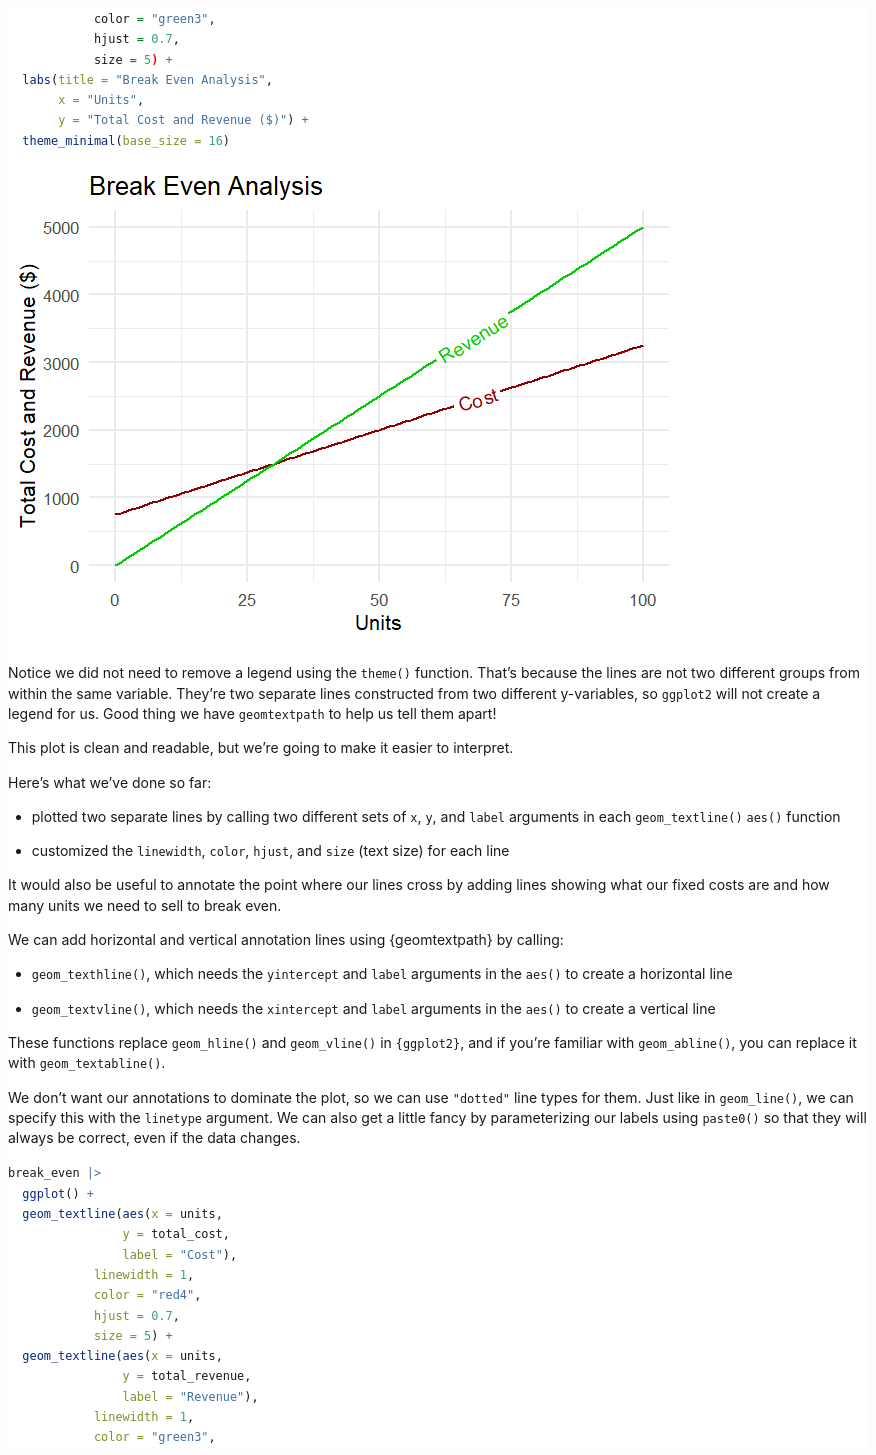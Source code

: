 ``` r
            color = "green3",
            hjust = 0.7, 
            size = 5) +
  labs(title = "Break Even Analysis",
       x = "Units",
       y = "Total Cost and Revenue ($)") +
  theme_minimal(base_size = 16)
```

<img
src="get_started_geomtextpath_files/figure-commonmark/break%20even%20plot-%20no%20ab%20lines-1.png"
data-fig-align="center" />

Notice we did not need to remove a legend using the `theme()` function.
That’s because the lines are not two different groups from within the
same variable. They’re two separate lines constructed from two different
y-variables, so `ggplot2` will not create a legend for us. Good thing we
have `geomtextpath` to help us tell them apart!

This plot is clean and readable, but we’re going to make it easier to
interpret.

Here’s what we’ve done so far:

- plotted two separate lines by calling two different sets of `x`, `y`,
  and `label` arguments in each `geom_textline()` `aes()` function

- customized the `linewidth`, `color`, `hjust`, and `size` (text size)
  for each line

It would also be useful to annotate the point where our lines cross by
adding lines showing what our fixed costs are and how many units we need
to sell to break even.

We can add horizontal and vertical annotation lines using {geomtextpath}
by calling:

- `geom_texthline()`, which needs the `yintercept` and `label` arguments
  in the `aes()` to create a horizontal line

- `geom_textvline()`, which needs the `xintercept` and `label` arguments
  in the `aes()` to create a vertical line

These functions replace `geom_hline()` and `geom_vline()` in
`{ggplot2}`, and if you’re familiar with `geom_abline()`, you can
replace it with `geom_textabline()`.

We don’t want our annotations to dominate the plot, so we can use
`"dotted"` line types for them. Just like in `geom_line()`, we can
specify this with the `linetype` argument. We can also get a little
fancy by parameterizing our labels using `paste0()` so that they will
always be correct, even if the data changes.

``` r
break_even |> 
  ggplot() +
  geom_textline(aes(x = units, 
                y = total_cost,
                label = "Cost"),
            linewidth = 1,
            color = "red4",
            hjust = 0.7,
            size = 5) +
  geom_textline(aes(x = units, 
                y = total_revenue,
                label = "Revenue"),
            linewidth = 1,
            color = "green3",
```